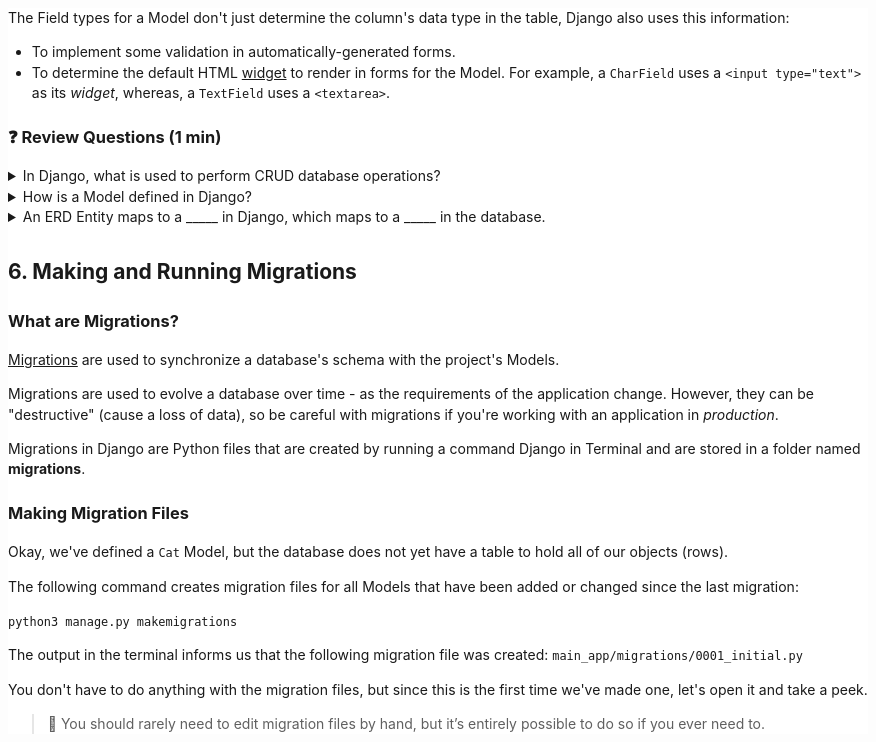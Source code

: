 The Field types for a Model don't just determine the column's data type in the table, Django also uses this information:

- To implement some validation in automatically-generated forms.
- To determine the default HTML [widget](https://docs.djangoproject.com/en/4.1/ref/forms/widgets/) to render in forms for the Model. For example, a `CharField` uses a `<input type="text">` as its _widget_, whereas, a `TextField` uses a `<textarea>`.

### ❓ Review Questions (1 min)

<details><summary>
In Django, what is used to perform CRUD database operations?
</summary></details>

<details><summary>
How is a Model defined in Django?
</summary></details>

<details><summary>
An ERD Entity maps to a _____ in Django, which maps to a _____ in the database.
</summary></details>

## 6. Making and Running Migrations

### What are Migrations?

[Migrations](https://docs.djangoproject.com/en/4.1/topics/migrations/) are used to synchronize a database's schema with the project's Models.

Migrations are used to evolve a database over time - as the requirements of the application change.  However, they can be "destructive" (cause a loss of data), so be careful with migrations if you're working with an application in _production_.

Migrations in Django are Python files that are created by running a command Django in Terminal and are stored in a folder named **migrations**.

### Making Migration Files

Okay, we've defined a `Cat` Model, but the database does not yet have a table to hold all of our objects (rows). 

The following command creates migration files for all Models that have been added or changed since the last migration:

```
python3 manage.py makemigrations
```

The output in the terminal informs us that the following migration file was created: `main_app/migrations/0001_initial.py`

You don't have to do anything with the migration files, but since this is the first time we've made one, let's open it and take a peek.

> 👀 You should rarely need to edit migration files by hand, but it’s entirely possible to do so if you ever need to.
